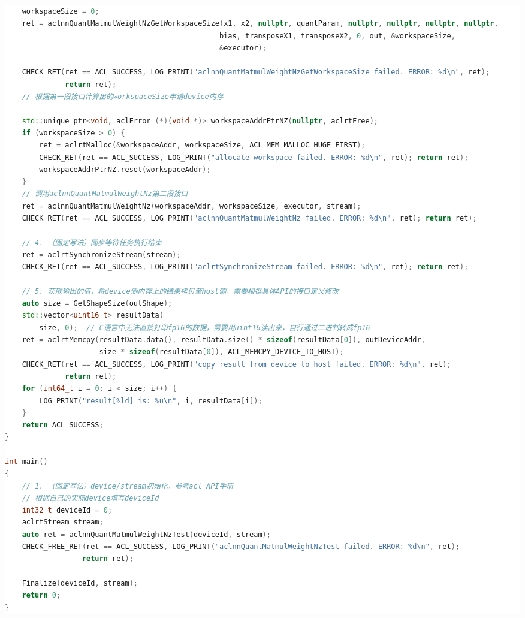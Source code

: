   ```Cpp
      workspaceSize = 0;
      ret = aclnnQuantMatmulWeightNzGetWorkspaceSize(x1, x2, nullptr, quantParam, nullptr, nullptr, nullptr, nullptr,
                                                    bias, transposeX1, transposeX2, 0, out, &workspaceSize,
                                                    &executor);

      CHECK_RET(ret == ACL_SUCCESS, LOG_PRINT("aclnnQuantMatmulWeightNzGetWorkspaceSize failed. ERROR: %d\n", ret);
                return ret);
      // 根据第一段接口计算出的workspaceSize申请device内存

      std::unique_ptr<void, aclError (*)(void *)> workspaceAddrPtrNZ(nullptr, aclrtFree);
      if (workspaceSize > 0) {
          ret = aclrtMalloc(&workspaceAddr, workspaceSize, ACL_MEM_MALLOC_HUGE_FIRST);
          CHECK_RET(ret == ACL_SUCCESS, LOG_PRINT("allocate workspace failed. ERROR: %d\n", ret); return ret);
          workspaceAddrPtrNZ.reset(workspaceAddr);
      }
      // 调用aclnnQuantMatmulWeightNz第二段接口
      ret = aclnnQuantMatmulWeightNz(workspaceAddr, workspaceSize, executor, stream);
      CHECK_RET(ret == ACL_SUCCESS, LOG_PRINT("aclnnQuantMatmulWeightNz failed. ERROR: %d\n", ret); return ret);

      // 4. （固定写法）同步等待任务执行结束
      ret = aclrtSynchronizeStream(stream);
      CHECK_RET(ret == ACL_SUCCESS, LOG_PRINT("aclrtSynchronizeStream failed. ERROR: %d\n", ret); return ret);

      // 5. 获取输出的值，将device侧内存上的结果拷贝至host侧，需要根据具体API的接口定义修改
      auto size = GetShapeSize(outShape);
      std::vector<uint16_t> resultData(
          size, 0);  // C语言中无法直接打印fp16的数据，需要用uint16读出来，自行通过二进制转成fp16
      ret = aclrtMemcpy(resultData.data(), resultData.size() * sizeof(resultData[0]), outDeviceAddr,
                        size * sizeof(resultData[0]), ACL_MEMCPY_DEVICE_TO_HOST);
      CHECK_RET(ret == ACL_SUCCESS, LOG_PRINT("copy result from device to host failed. ERROR: %d\n", ret);
                return ret);
      for (int64_t i = 0; i < size; i++) {
          LOG_PRINT("result[%ld] is: %u\n", i, resultData[i]);
      }
      return ACL_SUCCESS;
  }

  int main()
  {
      // 1. （固定写法）device/stream初始化，参考acl API手册
      // 根据自己的实际device填写deviceId
      int32_t deviceId = 0;
      aclrtStream stream;
      auto ret = aclnnQuantMatmulWeightNzTest(deviceId, stream);
      CHECK_FREE_RET(ret == ACL_SUCCESS, LOG_PRINT("aclnnQuantMatmulWeightNzTest failed. ERROR: %d\n", ret);
                    return ret);

      Finalize(deviceId, stream);
      return 0;
  }
  ```
